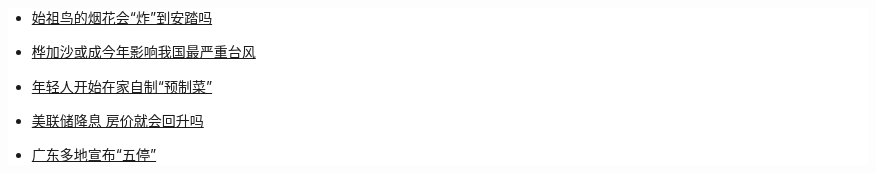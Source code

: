 + [始祖鸟的烟花会“炸”到安踏吗](https://www.toutiao.com/trending/7552877255421087270/?category_name=topic_innerflow&event_type=hot_board&log_pb=%257B%2522category_name%2522%253A%2522topic_innerflow%2522%252C%2522cluster_type%2522%253A%252213%2522%252C%2522enter_from%2522%253A%2522click_category%2522%252C%2522entrance_hotspot%2522%253A%2522outside%2522%252C%2522event_type%2522%253A%2522hot_board%2522%252C%2522hot_board_cluster_id%2522%253A%25227552877255421087270%2522%252C%2522hot_board_impr_id%2522%253A%2522202509230013235E09B1505AFCA3EA04AA%2522%252C%2522jump_page%2522%253A%2522hot_board_page%2522%252C%2522location%2522%253A%2522news_hot_card%2522%252C%2522page_location%2522%253A%2522hot_board_page%2522%252C%2522source%2522%253A%2522trending_tab%2522%252C%2522style_id%2522%253A%252240132%2522%252C%2522title%2522%253A%2522%25E5%25A7%258B%25E7%25A5%2596%25E9%25B8%259F%25E7%259A%2584%25E7%2583%259F%25E8%258A%25B1%25E4%25BC%259A%25E2%2580%259C%25E7%2582%25B8%25E2%2580%259D%25E5%2588%25B0%25E5%25AE%2589%25E8%25B8%258F%25E5%2590%2597%2522%257D&rank=&style_id=40132&topic_id=7552877255421087270)

+ [桦加沙或成今年影响我国最严重台风](https://www.toutiao.com/trending/7552795115060989449/?category_name=topic_innerflow&event_type=hot_board&log_pb=%257B%2522category_name%2522%253A%2522topic_innerflow%2522%252C%2522cluster_type%2522%253A%25221%2522%252C%2522enter_from%2522%253A%2522click_category%2522%252C%2522entrance_hotspot%2522%253A%2522outside%2522%252C%2522event_type%2522%253A%2522hot_board%2522%252C%2522hot_board_cluster_id%2522%253A%25227552795115060989449%2522%252C%2522hot_board_impr_id%2522%253A%2522202509230013235E09B1505AFCA3EA04AA%2522%252C%2522jump_page%2522%253A%2522hot_board_page%2522%252C%2522location%2522%253A%2522news_hot_card%2522%252C%2522page_location%2522%253A%2522hot_board_page%2522%252C%2522source%2522%253A%2522trending_tab%2522%252C%2522style_id%2522%253A%252240132%2522%252C%2522title%2522%253A%2522%25E6%25A1%25A6%25E5%258A%25A0%25E6%25B2%2599%25E6%2588%2596%25E6%2588%2590%25E4%25BB%258A%25E5%25B9%25B4%25E5%25BD%25B1%25E5%2593%258D%25E6%2588%2591%25E5%259B%25BD%25E6%259C%2580%25E4%25B8%25A5%25E9%2587%258D%25E5%258F%25B0%25E9%25A3%258E%2522%257D&rank=&style_id=40132&topic_id=7552795115060989449)

+ [年轻人开始在家自制“预制菜”](https://www.toutiao.com/trending/7552891532383096363/?category_name=topic_innerflow&event_type=hot_board&log_pb=%257B%2522category_name%2522%253A%2522topic_innerflow%2522%252C%2522cluster_type%2522%253A%252213%2522%252C%2522enter_from%2522%253A%2522click_category%2522%252C%2522entrance_hotspot%2522%253A%2522outside%2522%252C%2522event_type%2522%253A%2522hot_board%2522%252C%2522hot_board_cluster_id%2522%253A%25227552891532383096363%2522%252C%2522hot_board_impr_id%2522%253A%2522202509230013235E09B1505AFCA3EA04AA%2522%252C%2522jump_page%2522%253A%2522hot_board_page%2522%252C%2522location%2522%253A%2522news_hot_card%2522%252C%2522page_location%2522%253A%2522hot_board_page%2522%252C%2522source%2522%253A%2522trending_tab%2522%252C%2522style_id%2522%253A%252240132%2522%252C%2522title%2522%253A%2522%25E5%25B9%25B4%25E8%25BD%25BB%25E4%25BA%25BA%25E5%25BC%2580%25E5%25A7%258B%25E5%259C%25A8%25E5%25AE%25B6%25E8%2587%25AA%25E5%2588%25B6%25E2%2580%259C%25E9%25A2%2584%25E5%2588%25B6%25E8%258F%259C%25E2%2580%259D%2522%257D&rank=&style_id=40132&topic_id=7552891532383096363)

+ [美联储降息 房价就会回升吗](https://www.toutiao.com/trending/7552908127746657835/?category_name=topic_innerflow&event_type=hot_board&log_pb=%257B%2522category_name%2522%253A%2522topic_innerflow%2522%252C%2522cluster_type%2522%253A%252213%2522%252C%2522enter_from%2522%253A%2522click_category%2522%252C%2522entrance_hotspot%2522%253A%2522outside%2522%252C%2522event_type%2522%253A%2522hot_board%2522%252C%2522hot_board_cluster_id%2522%253A%25227552908127746657835%2522%252C%2522hot_board_impr_id%2522%253A%2522202509230013235E09B1505AFCA3EA04AA%2522%252C%2522jump_page%2522%253A%2522hot_board_page%2522%252C%2522location%2522%253A%2522news_hot_card%2522%252C%2522page_location%2522%253A%2522hot_board_page%2522%252C%2522source%2522%253A%2522trending_tab%2522%252C%2522style_id%2522%253A%252240132%2522%252C%2522title%2522%253A%2522%25E7%25BE%258E%25E8%2581%2594%25E5%2582%25A8%25E9%2599%258D%25E6%2581%25AF%2B%25E6%2588%25BF%25E4%25BB%25B7%25E5%25B0%25B1%25E4%25BC%259A%25E5%259B%259E%25E5%258D%2587%25E5%2590%2597%2522%257D&rank=&style_id=40132&topic_id=7552908127746657835)

+ [广东多地宣布“五停”](https://www.toutiao.com/trending/7552824997065211946/?category_name=topic_innerflow&event_type=hot_board&log_pb=%257B%2522category_name%2522%253A%2522topic_innerflow%2522%252C%2522cluster_type%2522%253A%25220%2522%252C%2522enter_from%2522%253A%2522click_category%2522%252C%2522entrance_hotspot%2522%253A%2522outside%2522%252C%2522event_type%2522%253A%2522hot_board%2522%252C%2522hot_board_cluster_id%2522%253A%25227552824997065211946%2522%252C%2522hot_board_impr_id%2522%253A%2522202509230013235E09B1505AFCA3EA04AA%2522%252C%2522jump_page%2522%253A%2522hot_board_page%2522%252C%2522location%2522%253A%2522news_hot_card%2522%252C%2522page_location%2522%253A%2522hot_board_page%2522%252C%2522source%2522%253A%2522trending_tab%2522%252C%2522style_id%2522%253A%252240132%2522%252C%2522title%2522%253A%2522%25E5%25B9%25BF%25E4%25B8%259C%25E5%25A4%259A%25E5%259C%25B0%25E5%25AE%25A3%25E5%25B8%2583%25E2%2580%259C%25E4%25BA%2594%25E5%2581%259C%25E2%2580%259D%2522%257D&rank=&style_id=40132&topic_id=7552824997065211946)
